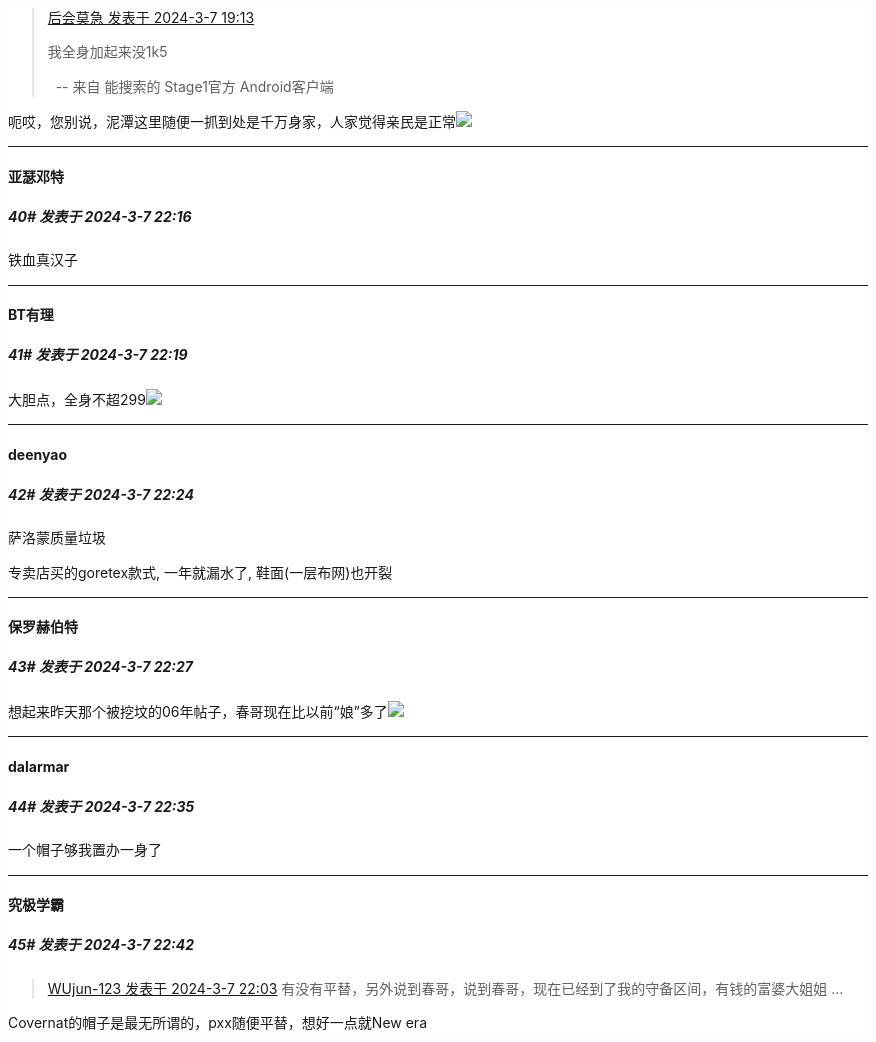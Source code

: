 <blockquote><a href="httphttps://bbs.saraba1st.com/2b/forum.php?mod=redirect&amp;goto=findpost&amp;pid=64180938&amp;ptid=2174584" target="_blank">后会莫急 发表于 2024-3-7 19:13</a>

我全身加起来没1k5

  -- 来自 能搜索的 Stage1官方 Android客户端</blockquote>
呃哎，您别说，泥潭这里随便一抓到处是千万身家，人家觉得亲民是正常<img src="https://static.saraba1st.com/image/smiley/face2017/227.gif" referrerpolicy="no-referrer">

*****

####  亚瑟邓特  
##### 40#       发表于 2024-3-7 22:16

铁血真汉子


*****

####  BT有理  
##### 41#       发表于 2024-3-7 22:19

大胆点，全身不超299<img src="https://static.saraba1st.com/image/smiley/face2017/049.png" referrerpolicy="no-referrer">


*****

####  deenyao  
##### 42#       发表于 2024-3-7 22:24

萨洛蒙质量垃圾

专卖店买的goretex款式, 一年就漏水了, 鞋面(一层布网)也开裂

*****

####  保罗赫伯特  
##### 43#       发表于 2024-3-7 22:27

想起来昨天那个被挖坟的06年帖子，春哥现在比以前“娘”多了<img src="https://static.saraba1st.com/image/smiley/face2017/067.png" referrerpolicy="no-referrer">


*****

####  dalarmar  
##### 44#       发表于 2024-3-7 22:35

一个帽子够我置办一身了


*****

####  究极学霸  
##### 45#       发表于 2024-3-7 22:42

<blockquote><a href="httphttps://bbs.saraba1st.com/2b/forum.php?mod=redirect&amp;goto=findpost&amp;pid=64182507&amp;ptid=2174584" target="_blank">WUjun-123 发表于 2024-3-7 22:03</a>
有没有平替，另外说到春哥，说到春哥，现在已经到了我的守备区间，有钱的富婆大姐姐 ...</blockquote>
Covernat的帽子是最无所谓的，pxx随便平替，想好一点就New era

